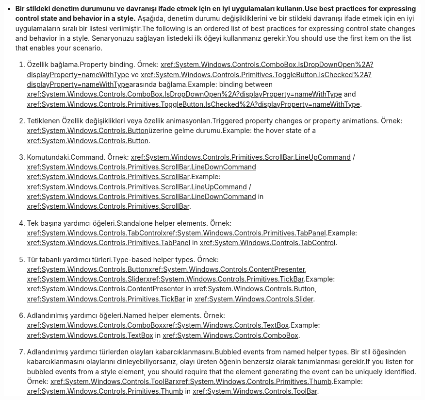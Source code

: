 - <span data-ttu-id="57cb9-178">**Bir stildeki denetim durumunu ve davranışı ifade etmek için en iyi uygulamaları kullanın.**</span><span class="sxs-lookup"><span data-stu-id="57cb9-178">**Use best practices for expressing control state and behavior in a style.**</span></span> <span data-ttu-id="57cb9-179">Aşağıda, denetim durumu değişikliklerini ve bir stildeki davranışı ifade etmek için en iyi uygulamaların sıralı bir listesi verilmiştir.</span><span class="sxs-lookup"><span data-stu-id="57cb9-179">The following is an ordered list of best practices for expressing control state changes and behavior in a style.</span></span> <span data-ttu-id="57cb9-180">Senaryonuzu sağlayan listedeki ilk öğeyi kullanmanız gerekir.</span><span class="sxs-lookup"><span data-stu-id="57cb9-180">You should use the first item on the list that enables your scenario.</span></span>

  1. <span data-ttu-id="57cb9-181">Özellik bağlama.</span><span class="sxs-lookup"><span data-stu-id="57cb9-181">Property binding.</span></span> <span data-ttu-id="57cb9-182">Örnek: <xref:System.Windows.Controls.ComboBox.IsDropDownOpen%2A?displayProperty=nameWithType> ve <xref:System.Windows.Controls.Primitives.ToggleButton.IsChecked%2A?displayProperty=nameWithType>arasında bağlama.</span><span class="sxs-lookup"><span data-stu-id="57cb9-182">Example: binding between <xref:System.Windows.Controls.ComboBox.IsDropDownOpen%2A?displayProperty=nameWithType> and <xref:System.Windows.Controls.Primitives.ToggleButton.IsChecked%2A?displayProperty=nameWithType>.</span></span>

  2. <span data-ttu-id="57cb9-183">Tetiklenen Özellik değişiklikleri veya özellik animasyonları.</span><span class="sxs-lookup"><span data-stu-id="57cb9-183">Triggered property changes or property animations.</span></span> <span data-ttu-id="57cb9-184">Örnek: <xref:System.Windows.Controls.Button>üzerine gelme durumu.</span><span class="sxs-lookup"><span data-stu-id="57cb9-184">Example: the hover state of a <xref:System.Windows.Controls.Button>.</span></span>

  3. <span data-ttu-id="57cb9-185">Komutundaki.</span><span class="sxs-lookup"><span data-stu-id="57cb9-185">Command.</span></span> <span data-ttu-id="57cb9-186">Örnek: <xref:System.Windows.Controls.Primitives.ScrollBar.LineUpCommand> / <xref:System.Windows.Controls.Primitives.ScrollBar.LineDownCommand> <xref:System.Windows.Controls.Primitives.ScrollBar>.</span><span class="sxs-lookup"><span data-stu-id="57cb9-186">Example: <xref:System.Windows.Controls.Primitives.ScrollBar.LineUpCommand> / <xref:System.Windows.Controls.Primitives.ScrollBar.LineDownCommand> in <xref:System.Windows.Controls.Primitives.ScrollBar>.</span></span>

  4. <span data-ttu-id="57cb9-187">Tek başına yardımcı öğeleri.</span><span class="sxs-lookup"><span data-stu-id="57cb9-187">Standalone helper elements.</span></span> <span data-ttu-id="57cb9-188">Örnek: <xref:System.Windows.Controls.TabControl><xref:System.Windows.Controls.Primitives.TabPanel>.</span><span class="sxs-lookup"><span data-stu-id="57cb9-188">Example: <xref:System.Windows.Controls.Primitives.TabPanel> in <xref:System.Windows.Controls.TabControl>.</span></span>

  5. <span data-ttu-id="57cb9-189">Tür tabanlı yardımcı türleri.</span><span class="sxs-lookup"><span data-stu-id="57cb9-189">Type-based helper types.</span></span> <span data-ttu-id="57cb9-190">Örnek: <xref:System.Windows.Controls.Button><xref:System.Windows.Controls.ContentPresenter>, <xref:System.Windows.Controls.Slider><xref:System.Windows.Controls.Primitives.TickBar>.</span><span class="sxs-lookup"><span data-stu-id="57cb9-190">Example: <xref:System.Windows.Controls.ContentPresenter> in <xref:System.Windows.Controls.Button>, <xref:System.Windows.Controls.Primitives.TickBar> in <xref:System.Windows.Controls.Slider>.</span></span>

  6. <span data-ttu-id="57cb9-191">Adlandırılmış yardımcı öğeleri.</span><span class="sxs-lookup"><span data-stu-id="57cb9-191">Named helper elements.</span></span> <span data-ttu-id="57cb9-192">Örnek: <xref:System.Windows.Controls.ComboBox><xref:System.Windows.Controls.TextBox>.</span><span class="sxs-lookup"><span data-stu-id="57cb9-192">Example: <xref:System.Windows.Controls.TextBox> in <xref:System.Windows.Controls.ComboBox>.</span></span>

  7. <span data-ttu-id="57cb9-193">Adlandırılmış yardımcı türlerden olayları kabarcıklanmasını.</span><span class="sxs-lookup"><span data-stu-id="57cb9-193">Bubbled events from named helper types.</span></span> <span data-ttu-id="57cb9-194">Bir stil öğesinden kabarcıklanmasını olaylarını dinleyebiliyorsanız, olayı üreten öğenin benzersiz olarak tanımlanması gerekir.</span><span class="sxs-lookup"><span data-stu-id="57cb9-194">If you listen for bubbled events from a style element, you should require that the element generating the event can be uniquely identified.</span></span> <span data-ttu-id="57cb9-195">Örnek: <xref:System.Windows.Controls.ToolBar><xref:System.Windows.Controls.Primitives.Thumb>.</span><span class="sxs-lookup"><span data-stu-id="57cb9-195">Example: <xref:System.Windows.Controls.Primitives.Thumb> in <xref:System.Windows.Controls.ToolBar>.</span></span>
